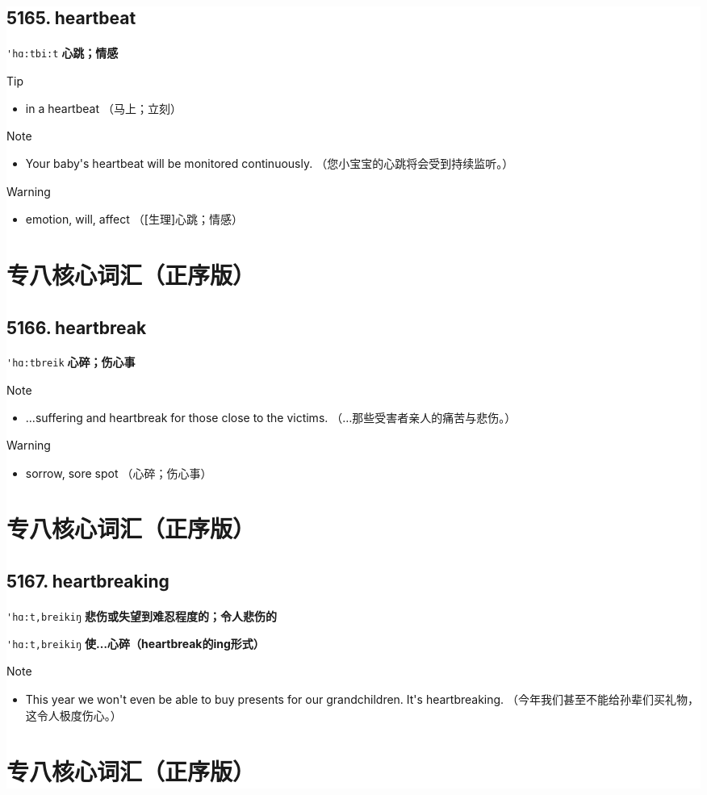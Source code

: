## 5165. heartbeat

`'hɑ:tbi:t`  **心跳；情感**

> [!TIP]
>
> - in a heartbeat （马上；立刻）
>

> [!NOTE]
>
> - Your baby's heartbeat will be monitored continuously. （您小宝宝的心跳将会受到持续监听。）
>

> [!WARNING]
>
> - emotion, will, affect （[生理]心跳；情感）
>

# 专八核心词汇（正序版）

## 5166. heartbreak

`'hɑ:tbreik`  **心碎；伤心事**

> [!NOTE]
>
> - ...suffering and heartbreak for those close to the victims. （…那些受害者亲人的痛苦与悲伤。）
>

> [!WARNING]
>
> - sorrow, sore spot （心碎；伤心事）
>

# 专八核心词汇（正序版）

## 5167. heartbreaking

`'hɑ:t,breikiŋ`  **悲伤或失望到难忍程度的；令人悲伤的**

`'hɑ:t,breikiŋ`  **使…心碎（heartbreak的ing形式）**

> [!NOTE]
>
> - This year we won't even be able to buy presents for our grandchildren. It's heartbreaking. （今年我们甚至不能给孙辈们买礼物，这令人极度伤心。）
>

# 专八核心词汇（正序版）
